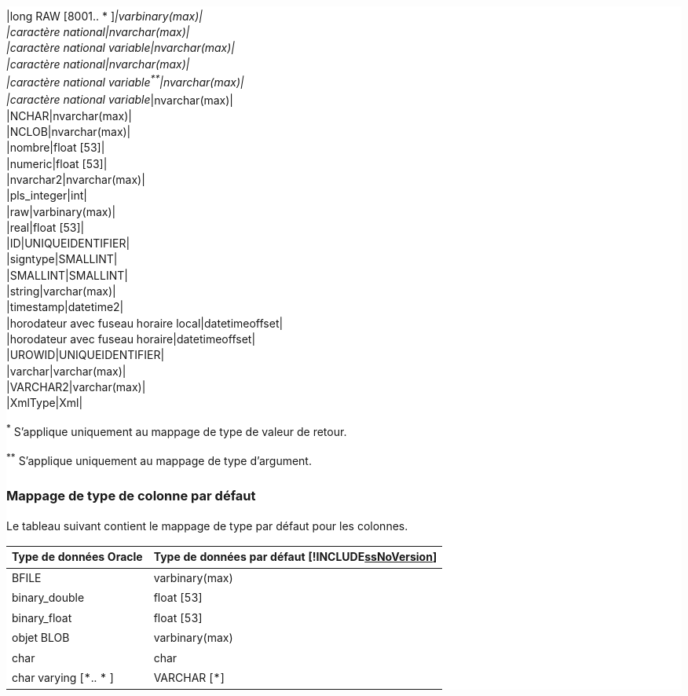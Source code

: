 |long RAW [8001.. \* ]<sup>*</sup>|varbinary(max)|  
|caractère national|nvarchar(max)|  
|caractère national variable|nvarchar(max)|  
|caractère national|nvarchar(max)|  
|caractère national variable<sup>**</sup>|nvarchar(max)|  
|caractère national variable<sup>*</sup>|nvarchar(max)|  
|NCHAR|nvarchar(max)|  
|NCLOB|nvarchar(max)|  
|nombre|float [53]|  
|numeric|float [53]|  
|nvarchar2|nvarchar(max)|  
|pls_integer|int|  
|raw|varbinary(max)|  
|real|float [53]|  
|ID|UNIQUEIDENTIFIER|  
|signtype|SMALLINT|  
|SMALLINT|SMALLINT|  
|string|varchar(max)|  
|timestamp|datetime2|  
|horodateur avec fuseau horaire local|datetimeoffset|  
|horodateur avec fuseau horaire|datetimeoffset|  
|UROWID|UNIQUEIDENTIFIER|  
|varchar|varchar(max)|  
|VARCHAR2|varchar(max)|  
|XmlType|Xml|  
  
<sup>*</sup> S’applique uniquement au mappage de type de valeur de retour.  
  
<sup>**</sup> S’applique uniquement au mappage de type d’argument.  
  
### <a name="default-column-type-mapping"></a>Mappage de type de colonne par défaut  
Le tableau suivant contient le mappage de type par défaut pour les colonnes.  
  
|Type de données Oracle|Type de données par défaut [!INCLUDE[ssNoVersion](../../includes/ssnoversion-md.md)]|  
|--------------------|-------------------------------------------------------------------------|  
|BFILE|varbinary(max)|  
|binary_double|float [53]|  
|binary_float|float [53]|  
|objet BLOB|varbinary(max)|  
|char|char|  
|char varying [*.. \* ]|VARCHAR [*]|  